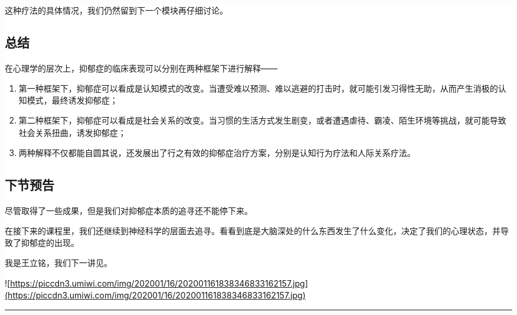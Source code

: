 这种疗法的具体情况，我们仍然留到下一个模块再仔细讨论。

## 总结

在心理学的层次上，抑郁症的临床表现可以分别在两种框架下进行解释——

1. 第一种框架下，抑郁症可以看成是认知模式的改变。当遭受难以预测、难以逃避的打击时，就可能引发习得性无助，从而产生消极的认知模式，最终诱发抑郁症；

2. 第二种框架下，抑郁症可以看成是社会关系的改变。当习惯的生活方式发生剧变，或者遭遇虐待、霸凌、陌生环境等挑战，就可能导致社会关系扭曲，诱发抑郁症；

3. 两种解释不仅都能自圆其说，还发展出了行之有效的抑郁症治疗方案，分别是认知行为疗法和人际关系疗法。 

## 下节预告

尽管取得了一些成果，但是我们对抑郁症本质的追寻还不能停下来。

在接下来的课程里，我们还继续到神经科学的层面去追寻。看看到底是大脑深处的什么东西发生了什么变化，决定了我们的心理状态，并导致了抑郁症的出现。

我是王立铭，我们下一讲见。

![https://piccdn3.umiwi.com/img/202001/16/202001161838346833162157.jpg](https://piccdn3.umiwi.com/img/202001/16/202001161838346833162157.jpg)

---
